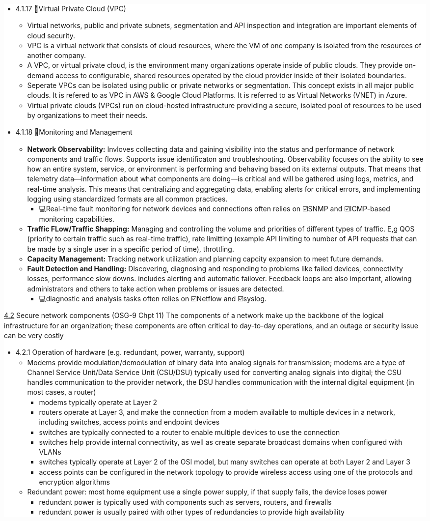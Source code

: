- 4.1.17 🔴Virtual Private Cloud (VPC)
    - Virtual networks, public and private subnets, segmentation and API inspection and integration are important elements of cloud security.
    - VPC is a virtual network that consists of cloud resources, where the VM of one company is isolated from the resources of another company.
    - A VPC, or virtual private cloud, is the environment many organizations operate inside of public clouds. They provide on-demand access to configurable, shared resources operated by the cloud provider inside of their isolated boundaries.
    - Seperate VPCs can be isolated using public or private networks or segmentation. This concept exists in all major public clouds. It is refered to as VPC in AWS & Google Cloud Platforms. It is referred to as Virtual Networks (VNET) in Azure.
    - Virtual private clouds (VPCs) run on cloud-hosted infrastructure providing a secure, isolated pool of resources to be used by organizations to meet their needs.
 
- 4.1.18 🔴Monitoring and Management
    - **Network Observability:** Invloves collecting data and gaining visibility into the status and performance of network components and traffic flows. Supports issue identificaton and troubleshooting. Observability focuses on the ability to see how an entire system, service, or environment is performing and behaving based on its external outputs. That means that telemetry data—information about what components are doing—is critical and will be gathered using logs, metrics, and real-time analysis. This means that centralizing and aggregating data, enabling alerts for critical errors, and implementing logging using standardized formats are all common practices.
        - 💻Real-time fault monitoring for network devices and connections often relies on ☑️SNMP and ☑️ICMP-based monitoring capabilities.  
    - **Traffic FLow/Traffic Shapping:** Managing and controlling the volume and priorities of different types of traffic. E,g QOS (priority to certain traffic such as real-time traffic), rate limitting (example API limiting to number of API requests that can be made by a single user in a specific period of time), throttling.
    - **Capacity Management:** Tracking network utilization and planning capcity expansion to meet future demands.
    - **Fault Detection and Handling:** Discovering, diagnosing and responding to problems like failed devices, connectivity losses, performance slow downs. includes alerting and automatic failover. Feedback loops are also important, allowing administrators and others to take action when problems or issues are detected.
        - 💻diagnostic and analysis tasks often relies on ☑️Netflow and ☑️syslog.

[4.2](#4.2) Secure network components (OSG-9 Chpt 11)
The components of a network make up the backbone of the logical infrastructure for an organization; these components are often critical to day-to-day operations, and an outage or security issue can be very costly
- 4.2.1 Operation of hardware (e.g. redundant, power, warranty, support)
    - Modems provide modulation/demodulation of binary data into analog signals for transmission; modems are a type of Channel Service Unit/Data Service Unit (CSU/DSU) typically used for converting analog signals into digital;  the CSU handles communication to the provider network, the DSU handles communication with the internal digital equipment (in most cases, a router)
        - modems typically operate at Layer 2 
        - routers operate at Layer 3, and make the connection from a modem available to multiple devices in a network, including switches, access points and endpoint devices 
        - switches are typically connected to a router to enable multiple devices to use the connection
        - switches help provide internal connectivity, as well as create separate broadcast domains when configured with VLANs 
        - switches typically operate at Layer 2 of the OSI model, but many switches can operate at both Layer 2 and Layer 3
        - access points can be configured in the network topology to provide wireless access using one of the protocols and encryption algorithms
    - Redundant power: most home equipment use a single power supply, if that supply fails, the device loses power
        - redundant power is typically used with components such as servers, routers, and firewalls
        - redundant power is usually paired with other types of redundancies to provide high availability
